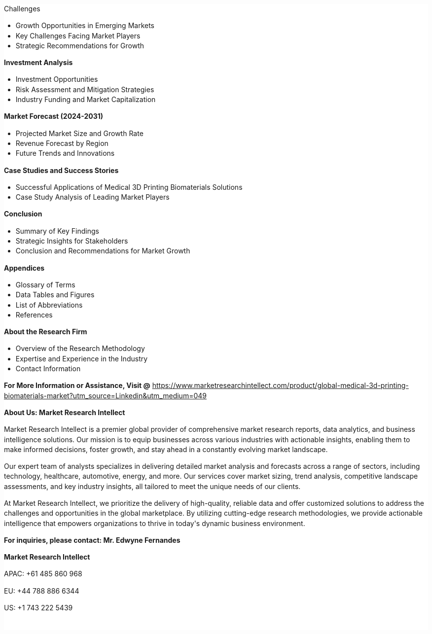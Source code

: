 Challenges</strong></p><ul><li>Growth Opportunities in Emerging Markets</li><li>Key Challenges Facing Market Players</li><li>Strategic Recommendations for Growth</li></ul><p><strong>Investment Analysis</strong></p><ul><li>Investment Opportunities</li><li>Risk Assessment and Mitigation Strategies</li><li>Industry Funding and Market Capitalization</li></ul><p><strong>Market Forecast (2024-2031)</strong></p><ul><li>Projected Market Size and Growth Rate</li><li>Revenue Forecast by Region</li><li>Future Trends and Innovations</li></ul><p><strong>Case Studies and Success Stories</strong></p><ul><li>Successful Applications of Medical 3D Printing Biomaterials Solutions</li><li>Case Study Analysis of Leading Market Players</li></ul><p><strong>Conclusion</strong></p><ul><li>Summary of Key Findings</li><li>Strategic Insights for Stakeholders</li><li>Conclusion and Recommendations for Market Growth</li></ul><p><strong>Appendices</strong></p><ul><li>Glossary of Terms</li><li>Data Tables and Figures</li><li>List of Abbreviations</li><li>References</li></ul><p><strong>About the Research Firm</strong></p><ul><li>Overview of the Research Methodology</li><li>Expertise and Experience in the Industry</li><li>Contact Information</li></ul></div><div class="article-main__content" data-test-id="publishing-text-block"><p><span class="font-[700]"><strong>For More Information or Assistance, Visit @</strong>&nbsp;<a href="https://www.marketresearchintellect.com/product/global-medical-3d-printing-biomaterials-market?utm_source=Linkedin&utm_medium=049">https://www.marketresearchintellect.com/product/global-medical-3d-printing-biomaterials-market?utm_source=Linkedin&utm_medium=049</a></span></p><p><strong>About Us: Market Research Intellect</strong></p><p>Market Research Intellect is a premier global provider of comprehensive market research reports, data analytics, and business intelligence solutions. Our mission is to equip businesses across various industries with actionable insights, enabling them to make informed decisions, foster growth, and stay ahead in a constantly evolving market landscape.</p><p>Our expert team of analysts specializes in delivering detailed market analysis and forecasts across a range of sectors, including technology, healthcare, automotive, energy, and more. Our services cover market sizing, trend analysis, competitive landscape assessments, and key industry insights, all tailored to meet the unique needs of our clients.</p><p>At Market Research Intellect, we prioritize the delivery of high-quality, reliable data and offer customized solutions to address the challenges and opportunities in the global marketplace. By utilizing cutting-edge research methodologies, we provide actionable intelligence that empowers organizations to thrive in today's dynamic business environment.</p><p><strong>For inquiries, please contact: Mr. Edwyne Fernandes</strong></p><p><strong>Market Research Intellect</strong></p><p>APAC: +61 485 860 968</p><p>EU: +44 788 886 6344</p><p>US: +1 743 222 5439</p></div><div class="article-main__content" data-test-id="publishing-text-block">&nbsp;</div>
